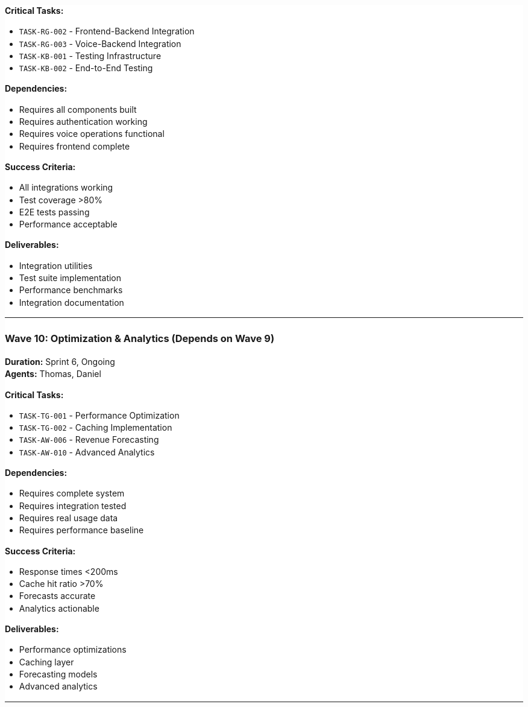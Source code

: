 **Critical Tasks:**
- `TASK-RG-002` - Frontend-Backend Integration
- `TASK-RG-003` - Voice-Backend Integration
- `TASK-KB-001` - Testing Infrastructure
- `TASK-KB-002` - End-to-End Testing

**Dependencies:**
- Requires all components built
- Requires authentication working
- Requires voice operations functional
- Requires frontend complete

**Success Criteria:**
- All integrations working
- Test coverage >80%
- E2E tests passing
- Performance acceptable

**Deliverables:**
- Integration utilities
- Test suite implementation
- Performance benchmarks
- Integration documentation

---

### Wave 10: Optimization & Analytics (Depends on Wave 9)
**Duration:** Sprint 6, Ongoing  
**Agents:** Thomas, Daniel

**Critical Tasks:**
- `TASK-TG-001` - Performance Optimization
- `TASK-TG-002` - Caching Implementation
- `TASK-AW-006` - Revenue Forecasting
- `TASK-AW-010` - Advanced Analytics

**Dependencies:**
- Requires complete system
- Requires integration tested
- Requires real usage data
- Requires performance baseline

**Success Criteria:**
- Response times <200ms
- Cache hit ratio >70%
- Forecasts accurate
- Analytics actionable

**Deliverables:**
- Performance optimizations
- Caching layer
- Forecasting models
- Advanced analytics

---
